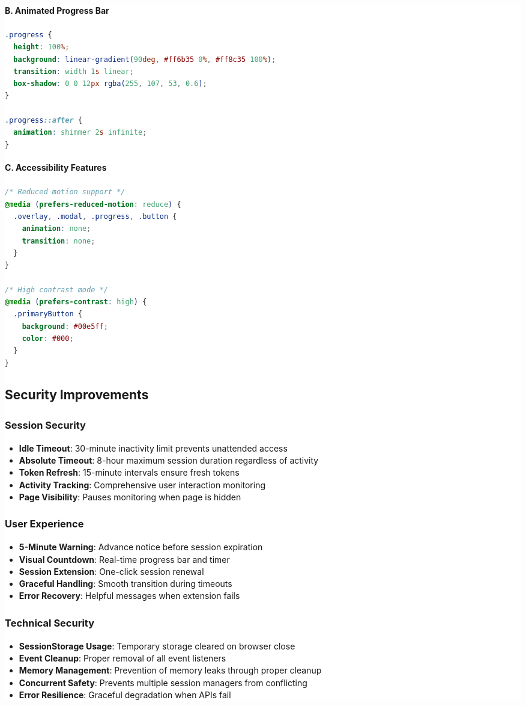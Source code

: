 #### B. Animated Progress Bar
```css
.progress {
  height: 100%;
  background: linear-gradient(90deg, #ff6b35 0%, #ff8c35 100%);
  transition: width 1s linear;
  box-shadow: 0 0 12px rgba(255, 107, 53, 0.6);
}

.progress::after {
  animation: shimmer 2s infinite;
}
```

#### C. Accessibility Features
```css
/* Reduced motion support */
@media (prefers-reduced-motion: reduce) {
  .overlay, .modal, .progress, .button {
    animation: none;
    transition: none;
  }
}

/* High contrast mode */
@media (prefers-contrast: high) {
  .primaryButton {
    background: #00e5ff;
    color: #000;
  }
}
```

## Security Improvements

### Session Security
- **Idle Timeout**: 30-minute inactivity limit prevents unattended access
- **Absolute Timeout**: 8-hour maximum session duration regardless of activity
- **Token Refresh**: 15-minute intervals ensure fresh tokens
- **Activity Tracking**: Comprehensive user interaction monitoring
- **Page Visibility**: Pauses monitoring when page is hidden

### User Experience
- **5-Minute Warning**: Advance notice before session expiration
- **Visual Countdown**: Real-time progress bar and timer
- **Session Extension**: One-click session renewal
- **Graceful Handling**: Smooth transition during timeouts
- **Error Recovery**: Helpful messages when extension fails

### Technical Security
- **SessionStorage Usage**: Temporary storage cleared on browser close
- **Event Cleanup**: Proper removal of all event listeners
- **Memory Management**: Prevention of memory leaks through proper cleanup
- **Concurrent Safety**: Prevents multiple session managers from conflicting
- **Error Resilience**: Graceful degradation when APIs fail
